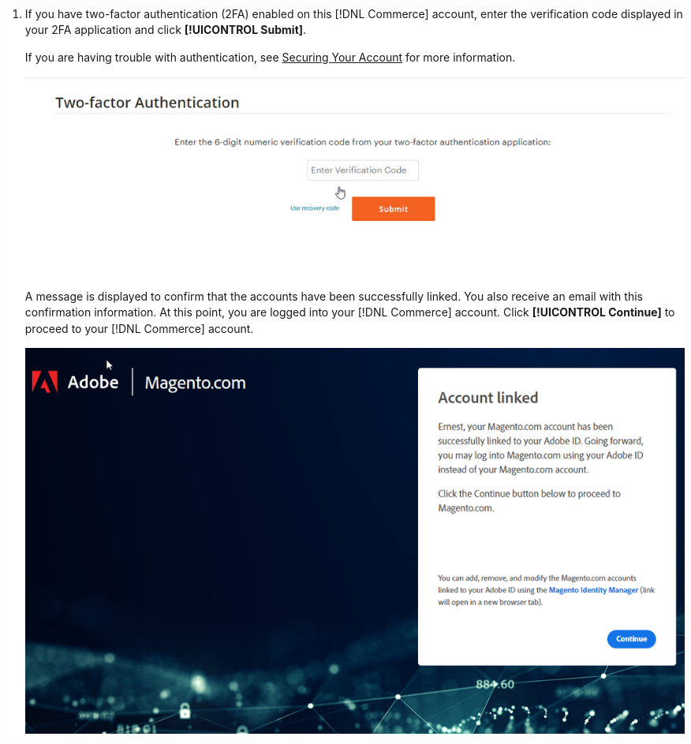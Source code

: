 
1. If you have two-factor authentication (2FA) enabled on this [!DNL Commerce] account, enter the verification code displayed in your 2FA application and click **[!UICONTROL Submit]**.

   If you are having trouble with authentication, see [Securing Your Account](commerce-account-secure.md) for more information.

   ![Two-factor authentication](./assets/id-manager-2fa.png)

   A message is displayed to confirm that the accounts have been successfully linked. You also receive an email with this confirmation information. At this point, you are logged into your [!DNL Commerce] account. Click **[!UICONTROL Continue]** to proceed to your [!DNL Commerce] account.

   ![Successful link](./assets/id-manager-mim-success.png)


[1]: https://account.adobe.com
[2]: https://identity.magento.com